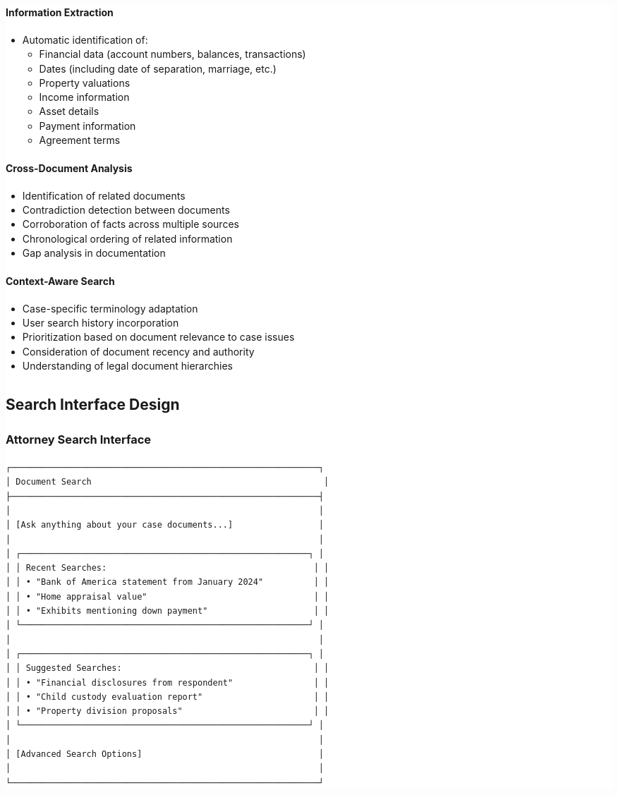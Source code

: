 #### Information Extraction
- Automatic identification of:
  - Financial data (account numbers, balances, transactions)
  - Dates (including date of separation, marriage, etc.)
  - Property valuations
  - Income information
  - Asset details
  - Payment information
  - Agreement terms

#### Cross-Document Analysis
- Identification of related documents
- Contradiction detection between documents
- Corroboration of facts across multiple sources
- Chronological ordering of related information
- Gap analysis in documentation

#### Context-Aware Search
- Case-specific terminology adaptation
- User search history incorporation
- Prioritization based on document relevance to case issues
- Consideration of document recency and authority
- Understanding of legal document hierarchies

## Search Interface Design

### Attorney Search Interface
```
┌─────────────────────────────────────────────────────────────┐
│ Document Search                                              │
├─────────────────────────────────────────────────────────────┤
│                                                             │
│ [Ask anything about your case documents...]                 │
│                                                             │
│ ┌─────────────────────────────────────────────────────────┐ │
│ │ Recent Searches:                                         │ │
│ │ • "Bank of America statement from January 2024"          │ │
│ │ • "Home appraisal value"                                 │ │
│ │ • "Exhibits mentioning down payment"                     │ │
│ └─────────────────────────────────────────────────────────┘ │
│                                                             │
│ ┌─────────────────────────────────────────────────────────┐ │
│ │ Suggested Searches:                                      │ │
│ │ • "Financial disclosures from respondent"                │ │
│ │ • "Child custody evaluation report"                      │ │
│ │ • "Property division proposals"                          │ │
│ └─────────────────────────────────────────────────────────┘ │
│                                                             │
│ [Advanced Search Options]                                   │
│                                                             │
└─────────────────────────────────────────────────────────────┘
```
